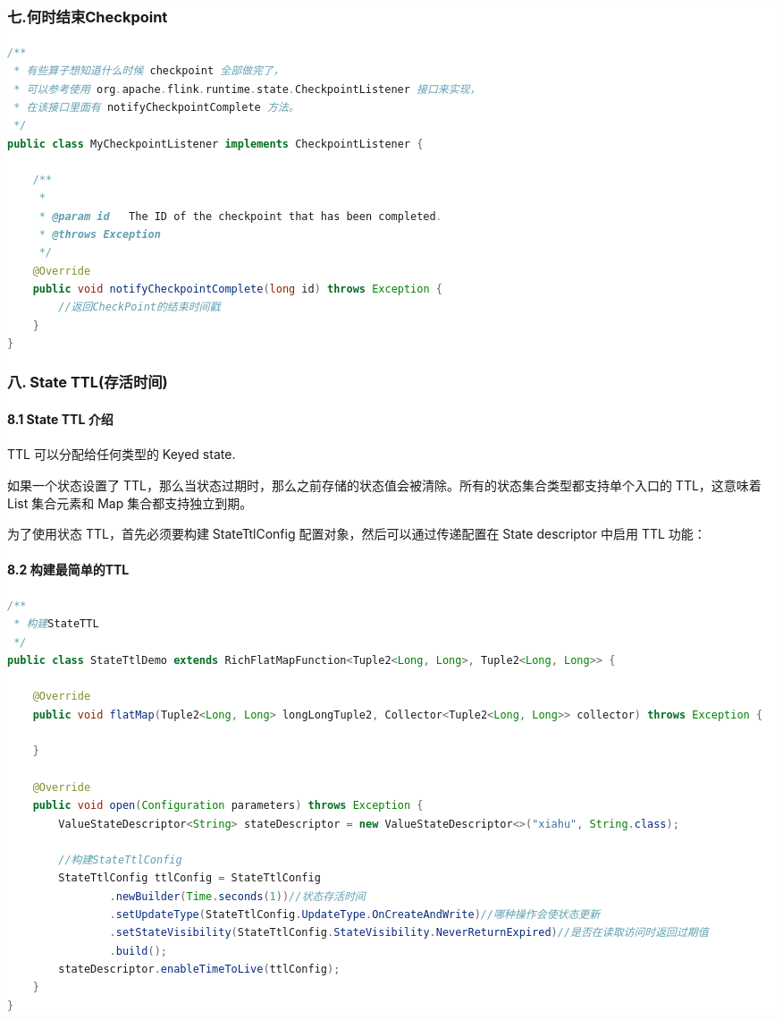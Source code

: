 ### 七.何时结束Checkpoint

~~~java
/**
 * 有些算子想知道什么时候 checkpoint 全部做完了，
 * 可以参考使用 org.apache.flink.runtime.state.CheckpointListener 接口来实现，
 * 在该接口里面有 notifyCheckpointComplete 方法。
 */
public class MyCheckpointListener implements CheckpointListener {

    /**
     *
     * @param id   The ID of the checkpoint that has been completed.
     * @throws Exception
     */
    @Override
    public void notifyCheckpointComplete(long id) throws Exception {
        //返回CheckPoint的结束时间戳
    }
}
~~~

### 八. State TTL(存活时间)

#### 8.1 State TTL 介绍

TTL 可以分配给任何类型的 Keyed state.

如果一个状态设置了 TTL，那么当状态过期时，那么之前存储的状态值会被清除。所有的状态集合类型都支持单个入口的 TTL，这意味着 List 集合元素和 Map 集合都支持独立到期。

为了使用状态 TTL，首先必须要构建 StateTtlConfig 配置对象，然后可以通过传递配置在 State descriptor 中启用 TTL 功能：

#### 8.2 构建最简单的TTL

~~~java
/**
 * 构建StateTTL
 */
public class StateTtlDemo extends RichFlatMapFunction<Tuple2<Long, Long>, Tuple2<Long, Long>> {

    @Override
    public void flatMap(Tuple2<Long, Long> longLongTuple2, Collector<Tuple2<Long, Long>> collector) throws Exception {

    }

    @Override
    public void open(Configuration parameters) throws Exception {
        ValueStateDescriptor<String> stateDescriptor = new ValueStateDescriptor<>("xiahu", String.class);

        //构建StateTtlConfig
        StateTtlConfig ttlConfig = StateTtlConfig
                .newBuilder(Time.seconds(1))//状态存活时间
                .setUpdateType(StateTtlConfig.UpdateType.OnCreateAndWrite)//哪种操作会使状态更新
                .setStateVisibility(StateTtlConfig.StateVisibility.NeverReturnExpired)//是否在读取访问时返回过期值
                .build();
        stateDescriptor.enableTimeToLive(ttlConfig);
    }
}
~~~
